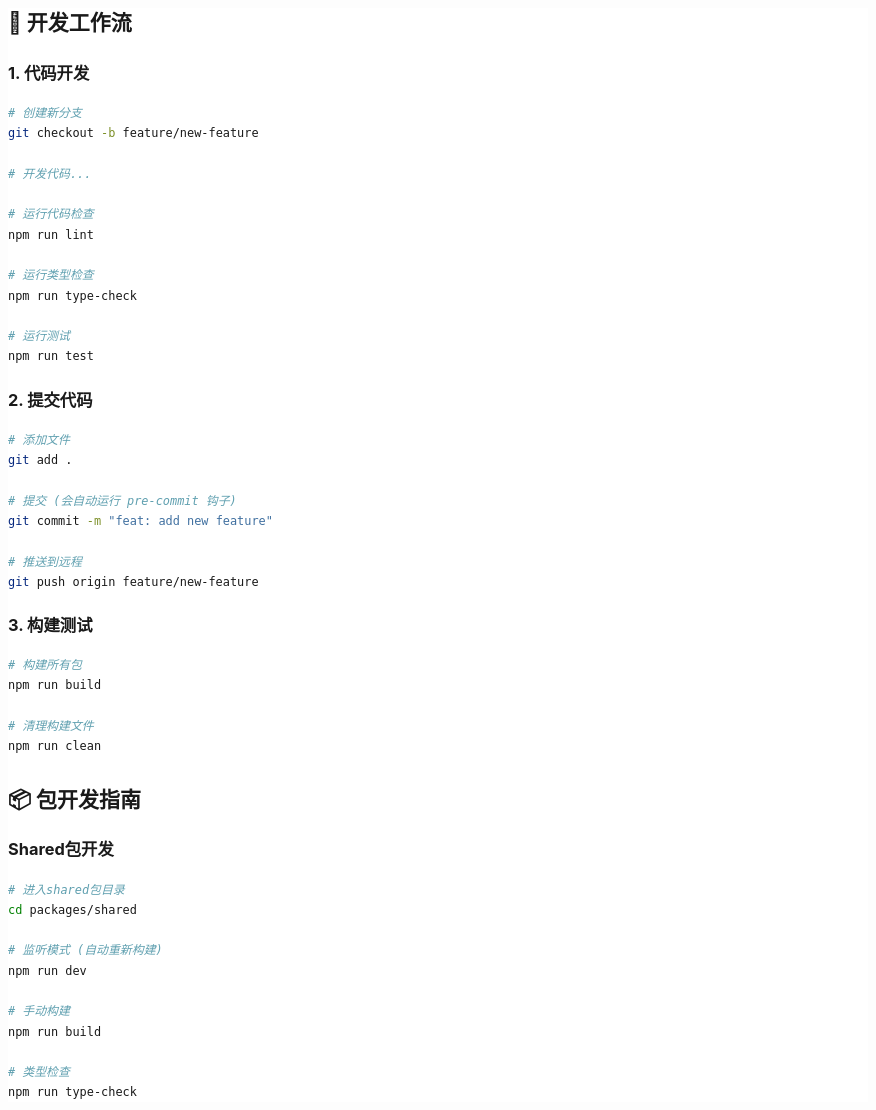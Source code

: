 ## 🔧 开发工作流

### 1. 代码开发
```bash
# 创建新分支
git checkout -b feature/new-feature

# 开发代码...

# 运行代码检查
npm run lint

# 运行类型检查
npm run type-check

# 运行测试
npm run test
```

### 2. 提交代码
```bash
# 添加文件
git add .

# 提交 (会自动运行 pre-commit 钩子)
git commit -m "feat: add new feature"

# 推送到远程
git push origin feature/new-feature
```

### 3. 构建测试
```bash
# 构建所有包
npm run build

# 清理构建文件
npm run clean
```

## 📦 包开发指南

### Shared包开发
```bash
# 进入shared包目录
cd packages/shared

# 监听模式 (自动重新构建)
npm run dev

# 手动构建
npm run build

# 类型检查
npm run type-check
```
